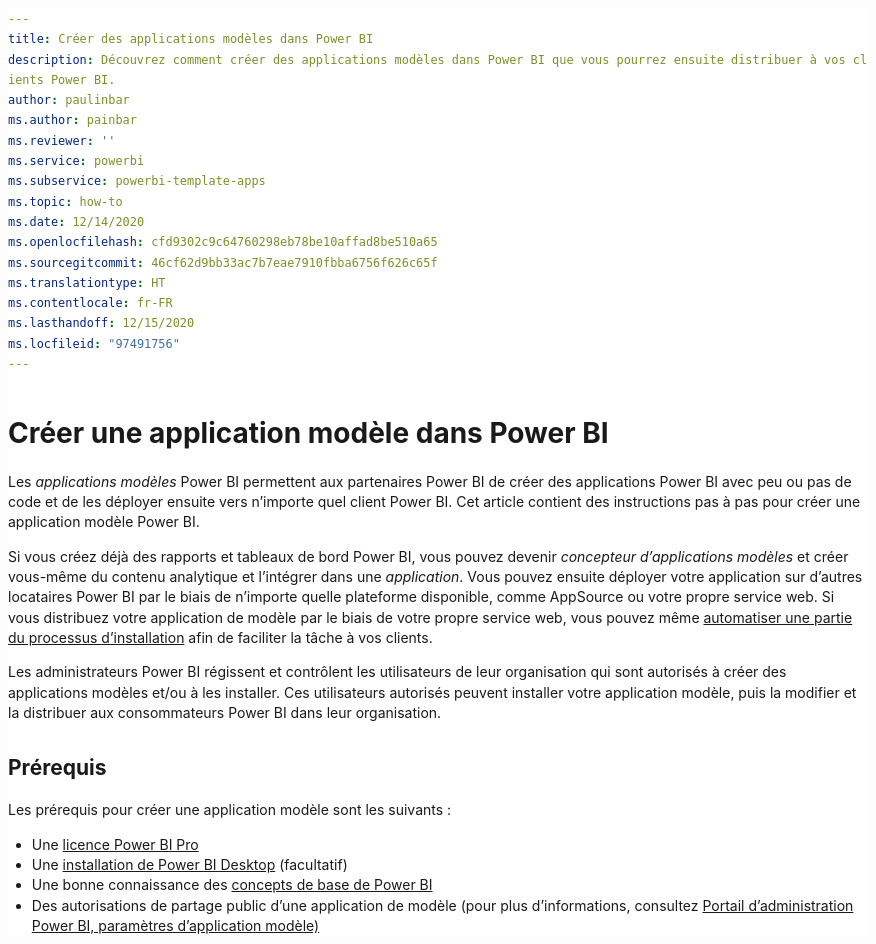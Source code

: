 ```yaml
---
title: Créer des applications modèles dans Power BI
description: Découvrez comment créer des applications modèles dans Power BI que vous pourrez ensuite distribuer à vos clients Power BI.
author: paulinbar
ms.author: painbar
ms.reviewer: ''
ms.service: powerbi
ms.subservice: powerbi-template-apps
ms.topic: how-to
ms.date: 12/14/2020
ms.openlocfilehash: cfd9302c9c64760298eb78be10affad8be510a65
ms.sourcegitcommit: 46cf62d9bb33ac7b7eae7910fbba6756f626c65f
ms.translationtype: HT
ms.contentlocale: fr-FR
ms.lasthandoff: 12/15/2020
ms.locfileid: "97491756"
---
```

# <a name="create-a-template-app-in-power-bi"></a>Créer une application modèle dans Power BI

Les *applications modèles* Power BI permettent aux partenaires Power BI de créer des applications Power BI avec peu ou pas de code et de les déployer ensuite vers n’importe quel client Power BI.  Cet article contient des instructions pas à pas pour créer une application modèle Power BI.

Si vous créez déjà des rapports et tableaux de bord Power BI, vous pouvez devenir *concepteur d’applications modèles* et créer vous-même du contenu analytique et l’intégrer dans une *application*. Vous pouvez ensuite déployer votre application sur d’autres locataires Power BI par le biais de n’importe quelle plateforme disponible, comme AppSource ou votre propre service web. Si vous distribuez votre application de modèle par le biais de votre propre service web, vous pouvez même [automatiser une partie du processus d’installation](../developer/template-apps/template-apps-auto-install.md) afin de faciliter la tâche à vos clients.

Les administrateurs Power BI régissent et contrôlent les utilisateurs de leur organisation qui sont autorisés à créer des applications modèles et/ou à les installer. Ces utilisateurs autorisés peuvent installer votre application modèle, puis la modifier et la distribuer aux consommateurs Power BI dans leur organisation.

## <a name="prerequisites"></a>Prérequis

Les prérequis pour créer une application modèle sont les suivants :  

- Une [licence Power BI Pro](../fundamentals/service-self-service-signup-for-power-bi.md)
- Une [installation de Power BI Desktop](../fundamentals/desktop-get-the-desktop.md) (facultatif)
- Une bonne connaissance des [concepts de base de Power BI](../fundamentals/service-basic-concepts.md)
- Des autorisations de partage public d’une application de modèle (pour plus d’informations, consultez [Portail d’administration Power BI, paramètres d’application modèle)](../admin/service-admin-portal.md#template-apps-settings)
